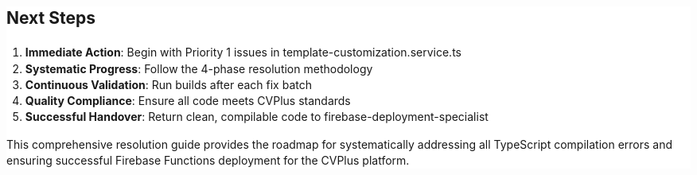 
## Next Steps

1. **Immediate Action**: Begin with Priority 1 issues in template-customization.service.ts
2. **Systematic Progress**: Follow the 4-phase resolution methodology
3. **Continuous Validation**: Run builds after each fix batch
4. **Quality Compliance**: Ensure all code meets CVPlus standards
5. **Successful Handover**: Return clean, compilable code to firebase-deployment-specialist

This comprehensive resolution guide provides the roadmap for systematically addressing all TypeScript compilation errors and ensuring successful Firebase Functions deployment for the CVPlus platform.